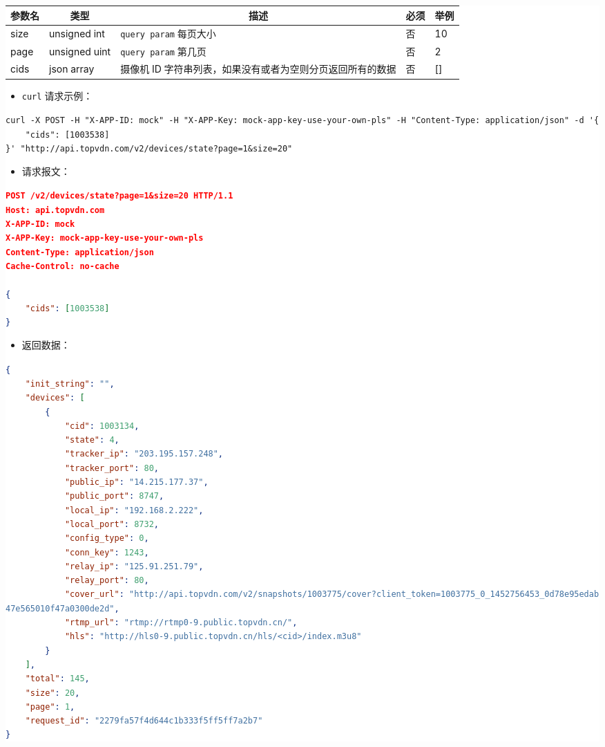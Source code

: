 参数名 | 类型 | 描述 | 必须 | 举例
---|---|---|---|---
size | unsigned int | `query param` 每页大小 | 否 | 10
page | unsigned uint | `query param` 第几页 | 否 | 2
cids | json array | 摄像机 ID 字符串列表，如果没有或者为空则分页返回所有的数据 | 否 | []


* `curl` 请求示例：

```
curl -X POST -H "X-APP-ID: mock" -H "X-APP-Key: mock-app-key-use-your-own-pls" -H "Content-Type: application/json" -d '{
    "cids": [1003538]
}' "http://api.topvdn.com/v2/devices/state?page=1&size=20"
```

* 请求报文：

```json
POST /v2/devices/state?page=1&size=20 HTTP/1.1
Host: api.topvdn.com
X-APP-ID: mock
X-APP-Key: mock-app-key-use-your-own-pls
Content-Type: application/json
Cache-Control: no-cache

{
    "cids": [1003538]
}
```

* 返回数据：

```json
{
	"init_string": "",
    "devices": [
	    {
		    "cid": 1003134,
			"state": 4,
			"tracker_ip": "203.195.157.248",
			"tracker_port": 80,
			"public_ip": "14.215.177.37",
			"public_port": 8747,
			"local_ip": "192.168.2.222",
			"local_port": 8732,
			"config_type": 0,
			"conn_key": 1243,
			"relay_ip": "125.91.251.79",
			"relay_port": 80,
			"cover_url": "http://api.topvdn.com/v2/snapshots/1003775/cover?client_token=1003775_0_1452756453_0d78e95edab47e565010f47a0300de2d",
			"rtmp_url": "rtmp://rtmp0-9.public.topvdn.cn/",
			"hls": "http://hls0-9.public.topvdn.cn/hls/<cid>/index.m3u8"
		}
	],
	"total": 145,
	"size": 20,
	"page": 1,
    "request_id": "2279fa57f4d644c1b333f5ff5ff7a2b7"
}
```
